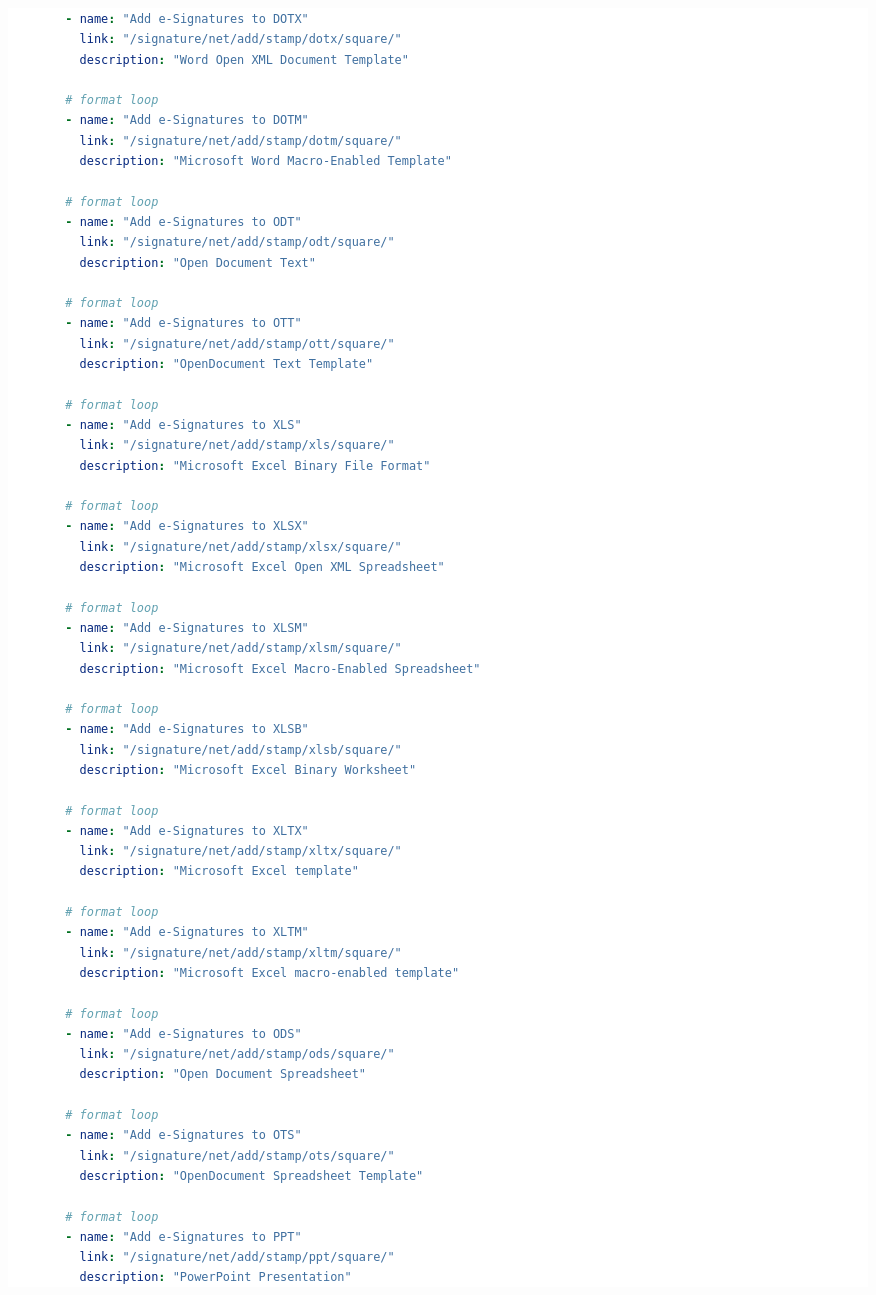 ```yaml
        - name: "Add e-Signatures to DOTX"
          link: "/signature/net/add/stamp/dotx/square/"
          description: "Word Open XML Document Template"

        # format loop
        - name: "Add e-Signatures to DOTM"
          link: "/signature/net/add/stamp/dotm/square/"
          description: "Microsoft Word Macro-Enabled Template"       

        # format loop
        - name: "Add e-Signatures to ODT"
          link: "/signature/net/add/stamp/odt/square/"
          description: "Open Document Text"

        # format loop
        - name: "Add e-Signatures to OTT"
          link: "/signature/net/add/stamp/ott/square/"
          description: "OpenDocument Text Template"

        # format loop
        - name: "Add e-Signatures to XLS"
          link: "/signature/net/add/stamp/xls/square/"
          description: "Microsoft Excel Binary File Format"

        # format loop
        - name: "Add e-Signatures to XLSX"
          link: "/signature/net/add/stamp/xlsx/square/"
          description: "Microsoft Excel Open XML Spreadsheet"

        # format loop
        - name: "Add e-Signatures to XLSM"
          link: "/signature/net/add/stamp/xlsm/square/"
          description: "Microsoft Excel Macro-Enabled Spreadsheet"

        # format loop
        - name: "Add e-Signatures to XLSB"
          link: "/signature/net/add/stamp/xlsb/square/"
          description: "Microsoft Excel Binary Worksheet"

        # format loop
        - name: "Add e-Signatures to XLTX"
          link: "/signature/net/add/stamp/xltx/square/"
          description: "Microsoft Excel template"

        # format loop
        - name: "Add e-Signatures to XLTM"
          link: "/signature/net/add/stamp/xltm/square/"
          description: "Microsoft Excel macro-enabled template"

        # format loop
        - name: "Add e-Signatures to ODS"
          link: "/signature/net/add/stamp/ods/square/"
          description: "Open Document Spreadsheet"

        # format loop
        - name: "Add e-Signatures to OTS"
          link: "/signature/net/add/stamp/ots/square/"
          description: "OpenDocument Spreadsheet Template"

        # format loop
        - name: "Add e-Signatures to PPT"
          link: "/signature/net/add/stamp/ppt/square/"
          description: "PowerPoint Presentation"
```